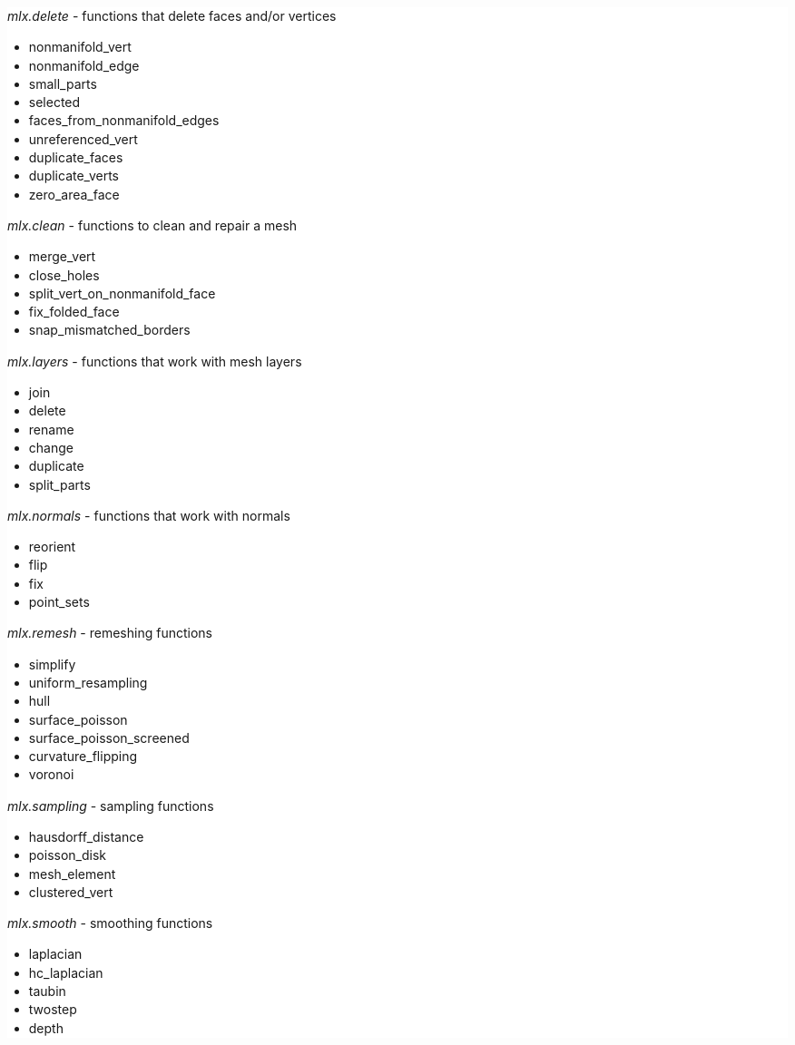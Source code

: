 *mlx.delete* - functions that delete faces and/or vertices
 * nonmanifold_vert
 * nonmanifold_edge
 * small_parts
 * selected
 * faces_from_nonmanifold_edges
 * unreferenced_vert
 * duplicate_faces
 * duplicate_verts
 * zero_area_face

*mlx.clean* - functions to clean and repair a mesh
 * merge_vert
 * close_holes
 * split_vert_on_nonmanifold_face
 * fix_folded_face
 * snap_mismatched_borders

*mlx.layers* - functions that work with mesh layers
 * join
 * delete
 * rename
 * change
 * duplicate
 * split_parts

*mlx.normals* - functions that work with normals
 * reorient
 * flip
 * fix
 * point_sets

*mlx.remesh* - remeshing functions
 * simplify
 * uniform_resampling
 * hull
 * surface_poisson
 * surface_poisson_screened
 * curvature_flipping
 * voronoi

*mlx.sampling* - sampling functions
 * hausdorff_distance
 * poisson_disk
 * mesh_element
 * clustered_vert

*mlx.smooth* - smoothing functions
 * laplacian
 * hc_laplacian
 * taubin
 * twostep
 * depth
